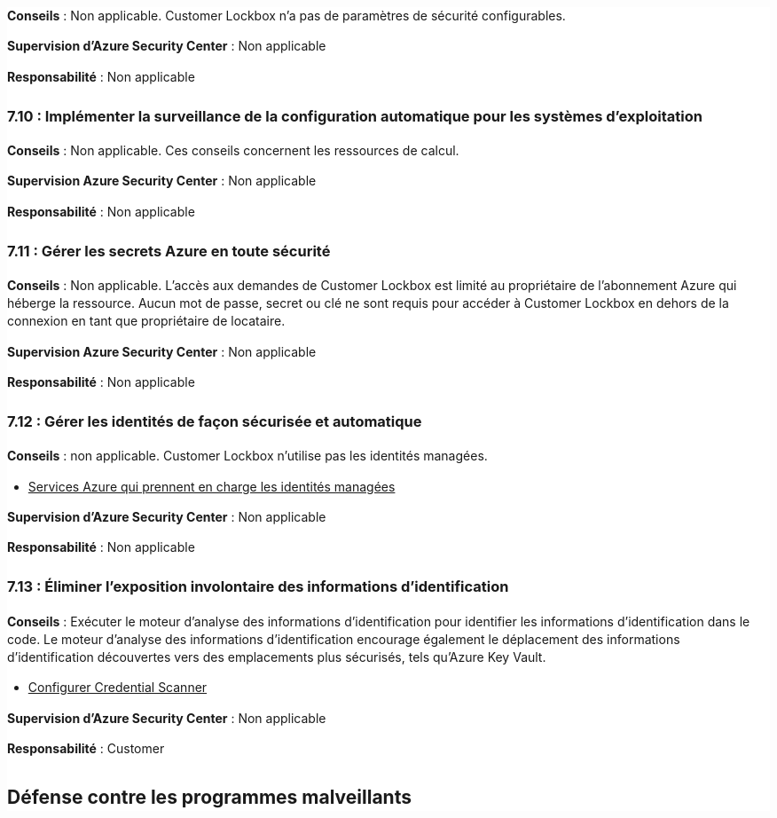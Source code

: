 **Conseils** : Non applicable. Customer Lockbox n’a pas de paramètres de sécurité configurables.

**Supervision d’Azure Security Center** : Non applicable

**Responsabilité** : Non applicable

### <a name="710-implement-automated-configuration-monitoring-for-operating-systems"></a>7.10 : Implémenter la surveillance de la configuration automatique pour les systèmes d’exploitation

**Conseils** : Non applicable. Ces conseils concernent les ressources de calcul.

**Supervision Azure Security Center** : Non applicable

**Responsabilité** : Non applicable

### <a name="711-manage-azure-secrets-securely"></a>7.11 : Gérer les secrets Azure en toute sécurité

**Conseils** : Non applicable. L’accès aux demandes de Customer Lockbox est limité au propriétaire de l’abonnement Azure qui héberge la ressource. Aucun mot de passe, secret ou clé ne sont requis pour accéder à Customer Lockbox en dehors de la connexion en tant que propriétaire de locataire.

**Supervision Azure Security Center** : Non applicable

**Responsabilité** : Non applicable

### <a name="712-manage-identities-securely-and-automatically"></a>7.12 : Gérer les identités de façon sécurisée et automatique

**Conseils** : non applicable. Customer Lockbox n’utilise pas les identités managées.

* [Services Azure qui prennent en charge les identités managées](https://docs.microsoft.com/azure/active-directory/managed-identities-azure-resources/services-support-managed-identities)

**Supervision d’Azure Security Center** : Non applicable

**Responsabilité** : Non applicable

### <a name="713-eliminate-unintended-credential-exposure"></a>7.13 : Éliminer l’exposition involontaire des informations d’identification

**Conseils** : Exécuter le moteur d’analyse des informations d’identification pour identifier les informations d’identification dans le code. Le moteur d’analyse des informations d’identification encourage également le déplacement des informations d’identification découvertes vers des emplacements plus sécurisés, tels qu’Azure Key Vault.

* [Configurer Credential Scanner](https://secdevtools.azurewebsites.net/helpcredscan.html)

**Supervision d’Azure Security Center** : Non applicable

**Responsabilité** : Customer

## <a name="malware-defense"></a>Défense contre les programmes malveillants
